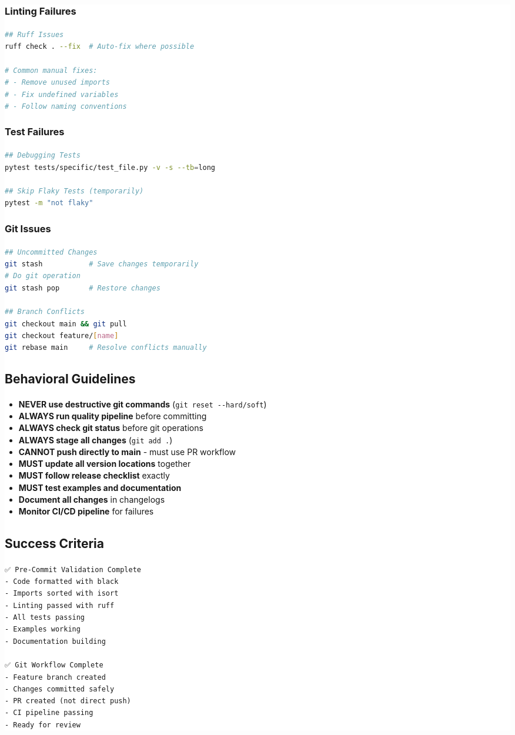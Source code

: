 ### Linting Failures
```bash
## Ruff Issues
ruff check . --fix  # Auto-fix where possible

# Common manual fixes:
# - Remove unused imports
# - Fix undefined variables
# - Follow naming conventions
```

### Test Failures
```bash
## Debugging Tests
pytest tests/specific/test_file.py -v -s --tb=long

## Skip Flaky Tests (temporarily)
pytest -m "not flaky"
```

### Git Issues
```bash
## Uncommitted Changes
git stash           # Save changes temporarily
# Do git operation
git stash pop       # Restore changes

## Branch Conflicts
git checkout main && git pull
git checkout feature/[name]
git rebase main     # Resolve conflicts manually
```

## Behavioral Guidelines

- **NEVER use destructive git commands** (`git reset --hard/soft`)
- **ALWAYS run quality pipeline** before committing
- **ALWAYS check git status** before git operations
- **ALWAYS stage all changes** (`git add .`)
- **CANNOT push directly to main** - must use PR workflow
- **MUST update all version locations** together
- **MUST follow release checklist** exactly
- **MUST test examples and documentation** 
- **Document all changes** in changelogs
- **Monitor CI/CD pipeline** for failures

## Success Criteria

```
✅ Pre-Commit Validation Complete
- Code formatted with black
- Imports sorted with isort  
- Linting passed with ruff
- All tests passing
- Examples working
- Documentation building

✅ Git Workflow Complete
- Feature branch created
- Changes committed safely
- PR created (not direct push)
- CI pipeline passing
- Ready for review
```